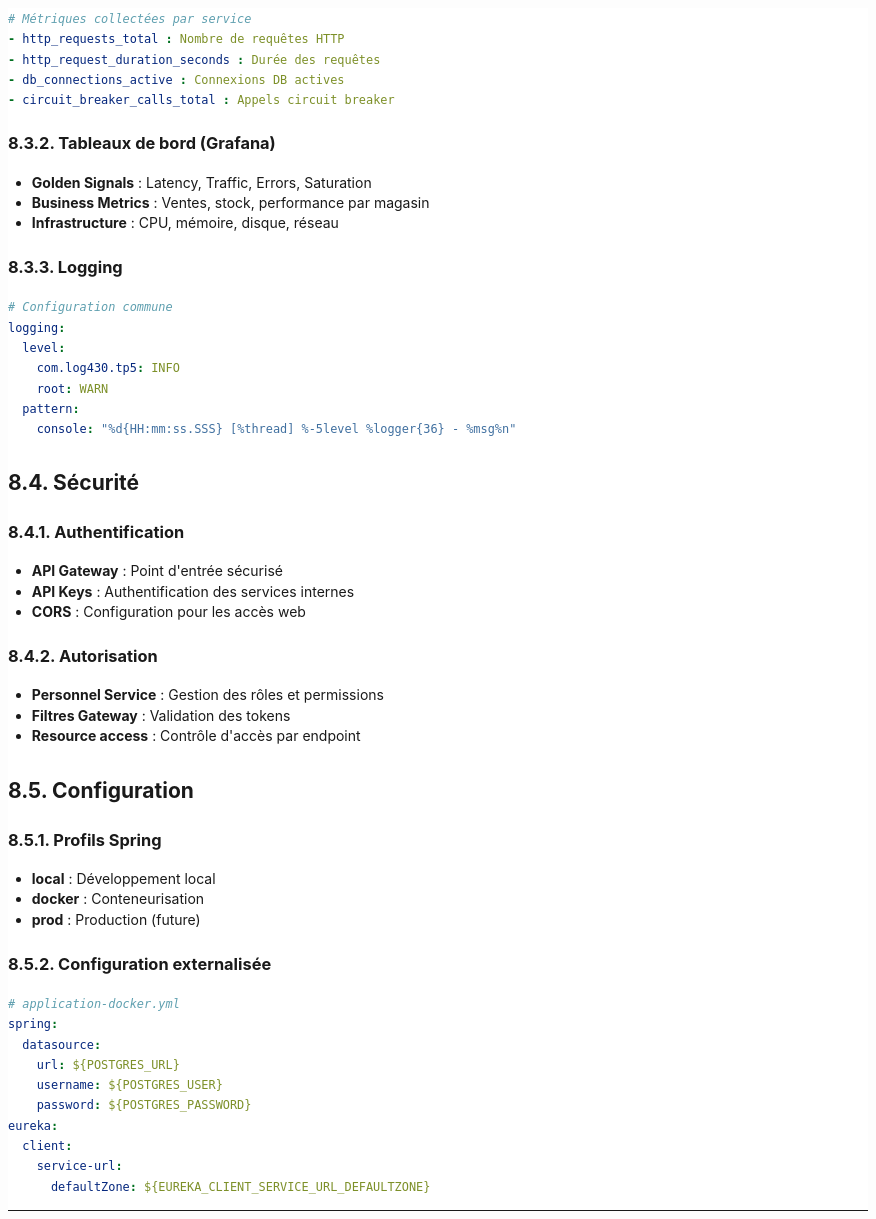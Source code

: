 ```yaml
# Métriques collectées par service
- http_requests_total : Nombre de requêtes HTTP
- http_request_duration_seconds : Durée des requêtes
- db_connections_active : Connexions DB actives
- circuit_breaker_calls_total : Appels circuit breaker
```

### 8.3.2. Tableaux de bord (Grafana)

- **Golden Signals** : Latency, Traffic, Errors, Saturation
- **Business Metrics** : Ventes, stock, performance par magasin
- **Infrastructure** : CPU, mémoire, disque, réseau

### 8.3.3. Logging

```yaml
# Configuration commune
logging:
  level:
    com.log430.tp5: INFO
    root: WARN
  pattern:
    console: "%d{HH:mm:ss.SSS} [%thread] %-5level %logger{36} - %msg%n"
```

## 8.4. Sécurité

### 8.4.1. Authentification

- **API Gateway** : Point d'entrée sécurisé
- **API Keys** : Authentification des services internes
- **CORS** : Configuration pour les accès web

### 8.4.2. Autorisation

- **Personnel Service** : Gestion des rôles et permissions
- **Filtres Gateway** : Validation des tokens
- **Resource access** : Contrôle d'accès par endpoint

## 8.5. Configuration

### 8.5.1. Profils Spring

- **local** : Développement local
- **docker** : Conteneurisation
- **prod** : Production (future)

### 8.5.2. Configuration externalisée

```yaml
# application-docker.yml
spring:
  datasource:
    url: ${POSTGRES_URL}
    username: ${POSTGRES_USER}
    password: ${POSTGRES_PASSWORD}
eureka:
  client:
    service-url:
      defaultZone: ${EUREKA_CLIENT_SERVICE_URL_DEFAULTZONE}
```

---